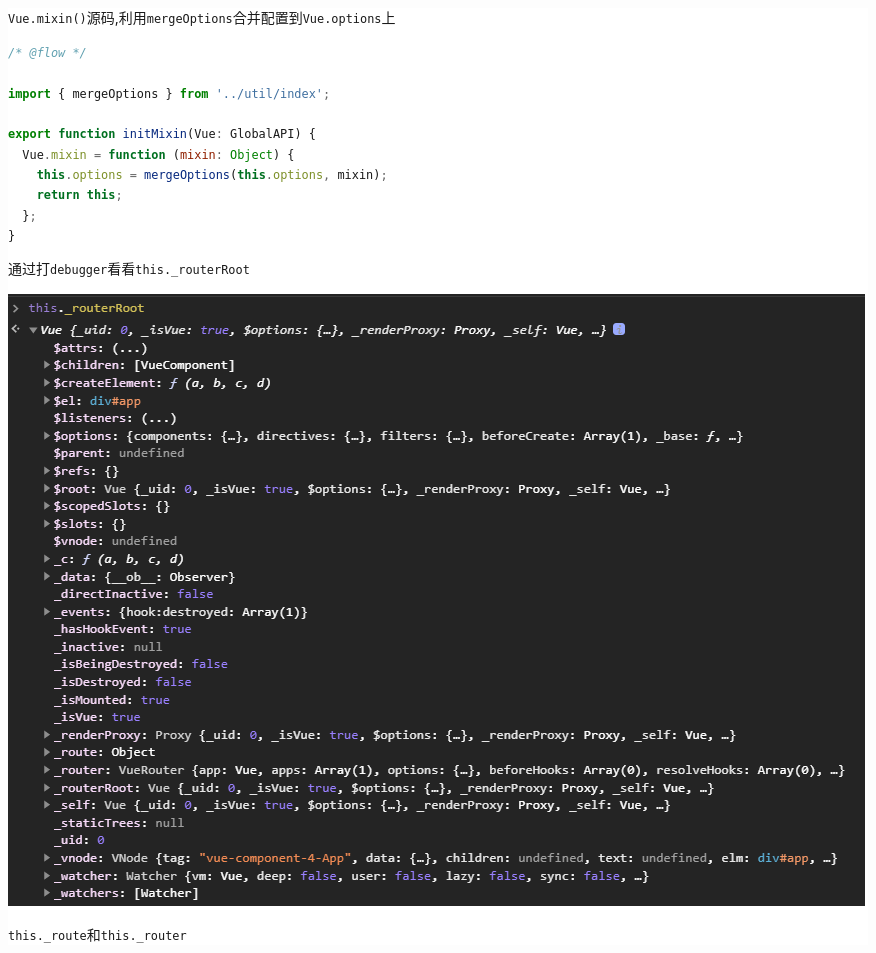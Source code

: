 `Vue.mixin()`源码,利用`mergeOptions`合并配置到`Vue.options`上

```javascript
/* @flow */

import { mergeOptions } from '../util/index';

export function initMixin(Vue: GlobalAPI) {
  Vue.mixin = function (mixin: Object) {
    this.options = mergeOptions(this.options, mixin);
    return this;
  };
}
```

通过打`debugger`看看`this._routerRoot`

![vue-router-018.png](../../images/vue-router-018.png)

`this._route`和`this._router`
